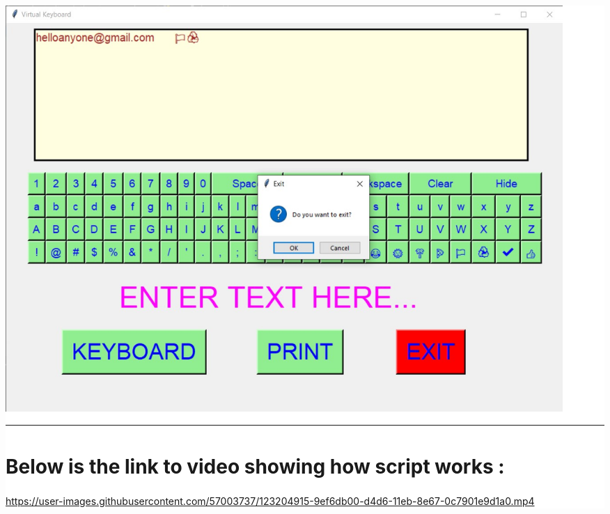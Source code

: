   <img width = 800 src="Images/7.jpg" /><br>
</p>

****

# Below is the link to video showing how script works :
https://user-images.githubusercontent.com/57003737/123204915-9ef6db00-d4d6-11eb-8e67-0c7901e9d1a0.mp4

